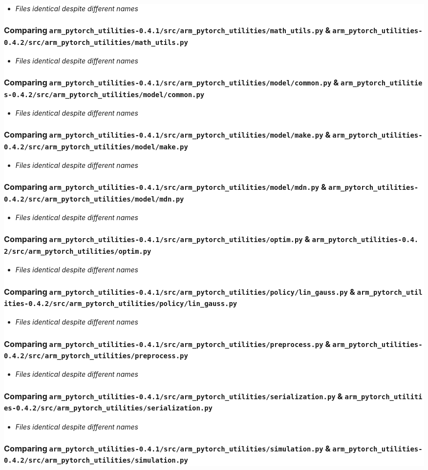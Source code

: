  * *Files identical despite different names*

### Comparing `arm_pytorch_utilities-0.4.1/src/arm_pytorch_utilities/math_utils.py` & `arm_pytorch_utilities-0.4.2/src/arm_pytorch_utilities/math_utils.py`

 * *Files identical despite different names*

### Comparing `arm_pytorch_utilities-0.4.1/src/arm_pytorch_utilities/model/common.py` & `arm_pytorch_utilities-0.4.2/src/arm_pytorch_utilities/model/common.py`

 * *Files identical despite different names*

### Comparing `arm_pytorch_utilities-0.4.1/src/arm_pytorch_utilities/model/make.py` & `arm_pytorch_utilities-0.4.2/src/arm_pytorch_utilities/model/make.py`

 * *Files identical despite different names*

### Comparing `arm_pytorch_utilities-0.4.1/src/arm_pytorch_utilities/model/mdn.py` & `arm_pytorch_utilities-0.4.2/src/arm_pytorch_utilities/model/mdn.py`

 * *Files identical despite different names*

### Comparing `arm_pytorch_utilities-0.4.1/src/arm_pytorch_utilities/optim.py` & `arm_pytorch_utilities-0.4.2/src/arm_pytorch_utilities/optim.py`

 * *Files identical despite different names*

### Comparing `arm_pytorch_utilities-0.4.1/src/arm_pytorch_utilities/policy/lin_gauss.py` & `arm_pytorch_utilities-0.4.2/src/arm_pytorch_utilities/policy/lin_gauss.py`

 * *Files identical despite different names*

### Comparing `arm_pytorch_utilities-0.4.1/src/arm_pytorch_utilities/preprocess.py` & `arm_pytorch_utilities-0.4.2/src/arm_pytorch_utilities/preprocess.py`

 * *Files identical despite different names*

### Comparing `arm_pytorch_utilities-0.4.1/src/arm_pytorch_utilities/serialization.py` & `arm_pytorch_utilities-0.4.2/src/arm_pytorch_utilities/serialization.py`

 * *Files identical despite different names*

### Comparing `arm_pytorch_utilities-0.4.1/src/arm_pytorch_utilities/simulation.py` & `arm_pytorch_utilities-0.4.2/src/arm_pytorch_utilities/simulation.py`
